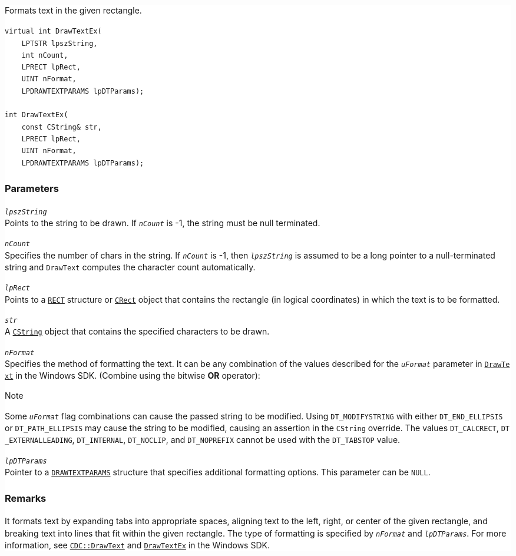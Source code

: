 Formats text in the given rectangle.

```
virtual int DrawTextEx(
    LPTSTR lpszString,
    int nCount,
    LPRECT lpRect,
    UINT nFormat,
    LPDRAWTEXTPARAMS lpDTParams);

int DrawTextEx(
    const CString& str,
    LPRECT lpRect,
    UINT nFormat,
    LPDRAWTEXTPARAMS lpDTParams);
```

### Parameters

*`lpszString`*<br/>
Points to the string to be drawn. If *`nCount`* is -1, the string must be null terminated.

*`nCount`*<br/>
Specifies the number of chars in the string. If *`nCount`* is -1, then *`lpszString`* is assumed to be a long pointer to a null-terminated string and `DrawText` computes the character count automatically.

*`lpRect`*<br/>
Points to a [`RECT`](/windows/win32/api/windef/ns-windef-rect) structure or [`CRect`](../../atl-mfc-shared/reference/crect-class.md) object that contains the rectangle (in logical coordinates) in which the text is to be formatted.

*`str`*<br/>
A [`CString`](../../atl-mfc-shared/reference/cstringt-class.md) object that contains the specified characters to be drawn.

*`nFormat`*<br/>
Specifies the method of formatting the text. It can be any combination of the values described for the *`uFormat`* parameter in [`DrawText`](/windows/win32/api/winuser/nf-winuser-drawtext) in the Windows SDK. (Combine using the bitwise **OR** operator):

> [!NOTE]
> Some *`uFormat`* flag combinations can cause the passed string to be modified. Using `DT_MODIFYSTRING` with either `DT_END_ELLIPSIS` or `DT_PATH_ELLIPSIS` may cause the string to be modified, causing an assertion in the `CString` override. The values `DT_CALCRECT`, `DT_EXTERNALLEADING`, `DT_INTERNAL`, `DT_NOCLIP`, and `DT_NOPREFIX` cannot be used with the `DT_TABSTOP` value.

*`lpDTParams`*<br/>
Pointer to a [`DRAWTEXTPARAMS`](/windows/win32/api/winuser/ns-winuser-drawtextparams) structure that specifies additional formatting options. This parameter can be `NULL`.

### Remarks

It formats text by expanding tabs into appropriate spaces, aligning text to the left, right, or center of the given rectangle, and breaking text into lines that fit within the given rectangle. The type of formatting is specified by *`nFormat`* and *`lpDTParams`*. For more information, see [`CDC::DrawText`](#drawtext) and [`DrawTextEx`](/windows/win32/api/winuser/nf-winuser-drawtextexw) in the Windows SDK.
